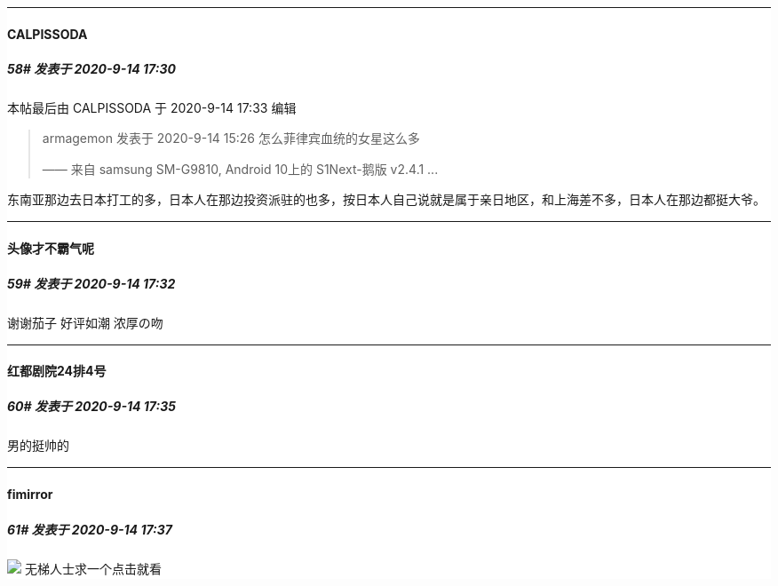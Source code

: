 





*****

####  CALPISSODA  
##### 58#       发表于 2020-9-14 17:30



 本帖最后由 CALPISSODA 于 2020-9-14 17:33 编辑 
<blockquote>armagemon 发表于 2020-9-14 15:26
怎么菲律宾血统的女星这么多


—— 来自 samsung SM-G9810, Android 10上的 S1Next-鹅版 v2.4.1 ...</blockquote>
东南亚那边去日本打工的多，日本人在那边投资派驻的也多，按日本人自己说就是属于亲日地区，和上海差不多，日本人在那边都挺大爷。







*****

####  头像才不霸气呢  
##### 59#       发表于 2020-9-14 17:32




谢谢茄子 好评如潮 浓厚の吻







*****

####  红都剧院24排4号  
##### 60#       发表于 2020-9-14 17:35




男的挺帅的







*****

####  fimirror  
##### 61#       发表于 2020-9-14 17:37



<img src="https://static.saraba1st.com/image/smiley/face2017/092.png" referrerpolicy="no-referrer"> 无梯人士求一个点击就看 
